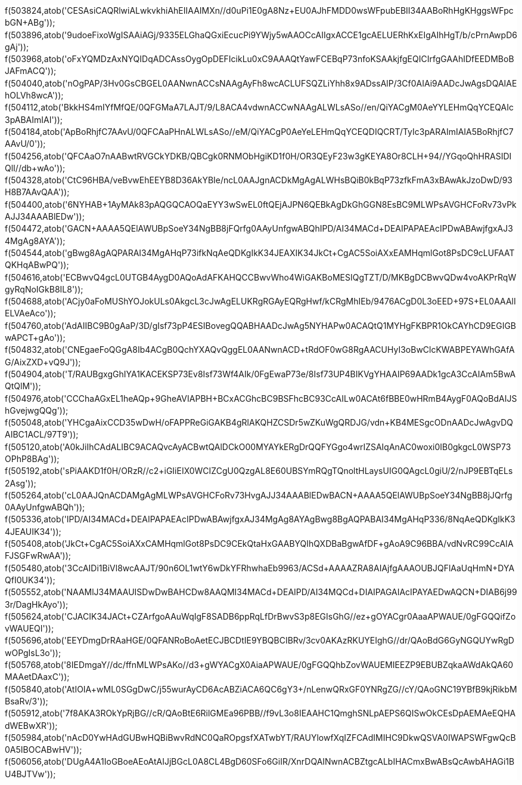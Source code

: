 f(503824,atob('CESAsiCAQRlwiALwkvkhiAhEIIAAIMXn//d0uPi1E0gA8Nz+EU0AJhFMDD0wsWFpubEBII34AABoRhHgKHggsWFpcbGN+ABg'));
f(503896,atob('9udoeFixoWgISAAiAGj/9335ELGhaQGxiEcucPi9YWjy5wAAOCcAIIgxACCE1gcAELUERhKxEIgAIhHgT/b/cPrnAwpD6gAj'));
f(503968,atob('oFxYQMDzAxNYQIDqADCAssOygOpDEFIcikLu0xC9AAAQtYawFCEBqP73nfoKSAAkjfgEQICIrfgGAAhIDfEEDMBoBJAFmACQ'));
f(504040,atob('nOgPAP/3Hv0GsCBGEL0AANwnACCsNAAgAyFh8wcACLUFSQZLiYhh8x9ADssAlP/3Cf0AIAi9AADcJwAgsDQAIAEhOLVh8wcA'));
f(504112,atob('BkkHS4mIYfMfQE/0QFGMaA7LAJT/9/L8ACA4vdwnACCwNAAgALWLsASo//en/QiYACgM0AeYYLEHmQqYCEQAIc3pABAImIAI'));
f(504184,atob('ApBoRhjfC7AAvU/0QFCAaPHnALWLsASo//eM/QiYACgP0AeYeLEHmQqYCEQDIQCRT/TyIc3pARAImIAIA5BoRhjfC7AAvU/0'));
f(504256,atob('QFCAaO7nAABwtRVGCkYDKB/QBCgk0RNMObHgiKD1f0H/OR3QEyF23w3gKEYA8Or8CLH+94//YGqoQhHRASIDIQlI//db+wAo'));
f(504328,atob('CtC96HBA/veBvwEhEEYB8D36AkYBIe/ncL0AAJgnACDkMgAgALWHsBQiB0kBqP73zfkFmA3xBAwAkJzoDwD/93H8B7AAvQAA'));
f(504400,atob('6NYHAB+1AyMAk83pAQGQCAOQaEYY3wSwEL0ftQEjAJPN6QEBkAgDkGhGGN8EsBC9MLWPsAVGHCFoRv73vPkAJJ34AAABlEDw'));
f(504472,atob('GACN+AAAA5QElAWUBpSoeY34NgBB8jFQrfg0AAyUnfgwABQhIPD/AI34MACd+DEAIPAPAEAcIPDwABAwjfgxAJ34MgAg8AYA'));
f(504544,atob('gBwg8AgAQPARAI34MgAHqP73ifkNqAeQDKgIkK34JEAXIK34JkCt+CgAC5SoiAXxEAMHqmlGot8PsDC9cLUFAATQKHqABwPQ'));
f(504616,atob('ECBwvQ4gcL0UTGB4AygD0AQoAdAFKAHQCCBwvWho4WiGAKBoMESIQgTZT/D/MKBgDCBwvQDw4voAKPrRqWgyRqNoIGkB8IL8'));
f(504688,atob('ACjy0aFoMUShYOJokULs0AkgcL3cJwAgELUKRgRGAyEQRgHwf/kCRgMhIEb/9476ACgD0L3oEED+97S+EL0AAAlIELVAeAco'));
f(504760,atob('AdAIIBC9B0gAaP/3D/gIsf73pP4ESIBovegQQABHAADcJwAg5NYHAPw0ACAQtQ1MYHgFKBPR1OkCAYhCD9EGIGBwAPCT+gAo'));
f(504832,atob('CNEgaeFoQGgA8Ib4ACgB0QchYXAQvQggEL0AANwnACD+tRdOF0wG8RgAACUHyI3oBwClcKWABPEYAWhGAfAG/AixZXD+vQ9J'));
f(504904,atob('T/RAUBgxgGhIYA1KACEKSP73Ev8Isf73Wf4AIk/0FgEwaP73e/8Isf73UP4BIKVgYHAAIP69AADk1gcA3CcAIAm5BwAQtQlM'));
f(504976,atob('CCChaAGxEL1heAQp+9GheAVIAPBH+BCxACGhcBC9BSFhcBC93CcAILw0ACAt6fBBE0wHRmB4AygF0AQoBdAIJShGvejwgQQg'));
f(505048,atob('YHCgaAixCCD35wDwH/oFAPPReGiGAKB4gRlAKQHZCSDr5wZKuWgQRDJG/vdn+KB4MESgcODnAADcJwAgvDQAIBC1ACL/97T9'));
f(505120,atob('A0kJiIhCAdALIBC9ACAQvcAyACBwtQAlDCkO00MYAYkERgDrQQFYGgo4wrIZSAIqAnAC0woxi0IB0gkgcL0WSP73OPhP8BAg'));
f(505192,atob('sPiAAKD1f0H/ORzR//c2+iGIiEIX0WCIZCgU0QzgAL8E60UBSYmRQgTQnoltHLaysUIG0QAgcL0giU/2/nJP9EBTqELs2Asg'));
f(505264,atob('cL0AAJQnACDAMgAgMLWPsAVGHCFoRv73HvgAJJ34AAABlEDwBACN+AAAA5QElAWUBpSoeY34NgBB8jJQrfg0AAyUnfgwABQh'));
f(505336,atob('IPD/AI34MACd+DEAIPAPAEAcIPDwABAwjfgxAJ34MgAg8AYAgBwg8BgAQPABAI34MgAHqP336/8NqAeQDKgIkK34JEAUIK34'));
f(505408,atob('JkCt+CgAC5SoiAXxCAMHqmlGot8PsDC9CEkQtaHxGAABYQIhQXDBaBgwAfDF+gAoA9C96BBA/vdNvRC99CcAIAFJSGFwRwAA'));
f(505480,atob('3CcAIDi1BiVl8wcAAJT/90n6OL1wtY6wDkYFRhwhaEb9963/ACSd+AAAAZRA8AIAjfgAAAOUBJQFlAaUqHmN+DYAQfI0UK34'));
f(505552,atob('NAAMlJ34MAAUISDwDwBAHCDw8AAQMI34MACd+DEAIPD/AI34MQCd+DIAIPAGAIAcIPAYAEDwAQCN+DIAB6j993r/DagHkAyo'));
f(505624,atob('CJACIK34JACt+CZArfgoAAuWqIgF8SADB6ppRqLfDrBwvS3p8EGIsGhG//ez+gOYACgr0AaaAPWAUE/0gFGQQifZovWAUEQI'));
f(505696,atob('EEYDmgDrRAaHGE/0QFANRoBoAetECJBCDtIE9YBQBCIBRv/3cv0AKAzRKUYEIghG//dr/QAoBdG6GyNGQUYwRgDwOPgIsL3o'));
f(505768,atob('8IEDmgaY//dc/ffnMLWPsAKo//d3+gWYACgX0AiaAPWAUE/0gFGQQhbZovWAUEMIEEZP9EBUBZqkaAWdAkQA60MAAetDAaxC'));
f(505840,atob('AtIOIA+wML0SGgDwC/j55wurAyCD6AcABZiACA6QC6gY3+/nLenwQRxGF0YNRgZG//cY/QAoGNC19YBfB9kjRikbMBsaRv/3'));
f(505912,atob('7f8AKA3ROkYpRjBG//cR/QAoBtE6RilGMEa96PBB//f9vL3o8IEAAHC1QmghSNLpAEPS6QISwOkCEsDpAEMAeEQHAdWEBwXR'));
f(505984,atob('nAcD0YwHAdGUBwHQBiBwvRdNC0QaROpgsfXATwbYT/RAUYlowfXqIZFCAdIMIHC9DkwQSVA0IWAPSWFgwQcB0A5IBOCABwHV'));
f(506056,atob('DUgA4A1IoGBoeAEoAtAIJjBGcL0A8CL4BgD60SFo6GiIR/XnrDQAINwnACBZtgcALbIHACmxBwABsQcAwbAHAGi1BU4BJTVw'));